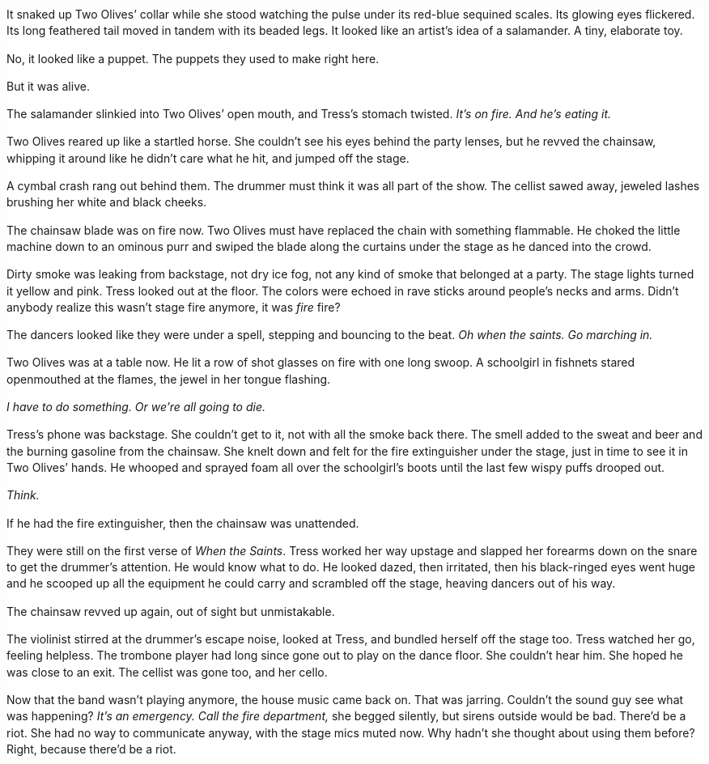 It snaked up Two Olives’ collar while she stood watching the pulse under its red-blue sequined scales. Its glowing eyes flickered. Its long feathered tail moved in tandem with its beaded legs. It looked like an artist’s idea of a salamander. A tiny, elaborate toy. 

No, it looked like a puppet. The puppets they used to make right here.

But it was alive.

The salamander slinkied into Two Olives’ open mouth, and Tress’s stomach twisted. *It’s on fire. And he’s eating it.* 

Two Olives reared up like a startled horse. She couldn’t see his eyes behind the party lenses, but he revved the chainsaw, whipping it around like he didn’t care what he hit, and jumped off the stage. 

A cymbal crash rang out behind them. The drummer must think it was all part of the show. The cellist sawed away, jeweled lashes brushing her white and black cheeks. 

The chainsaw blade was on fire now. Two Olives must have replaced the chain with something flammable. He choked the little machine down to an ominous purr and swiped the blade along the curtains under the stage as he danced into the crowd. 

Dirty smoke was leaking from backstage, not dry ice fog, not any kind of smoke that belonged at a party. The stage lights turned it yellow and pink. Tress looked out at the floor. The colors were echoed in rave sticks around people’s necks and arms. Didn’t anybody realize this wasn’t stage fire anymore, it was *fire* fire? 

The dancers looked like they were under a spell, stepping and bouncing to the beat. *Oh when the saints. Go marching in.* 

Two Olives was at a table now. He lit a row of shot glasses on fire with one long swoop. A schoolgirl in fishnets stared openmouthed at the flames, the jewel in her tongue flashing.  

*I have to do something. Or we’re all going to die.* 

Tress’s phone was backstage. She couldn’t get to it, not with all the smoke back there. The smell added to the sweat and beer and the burning gasoline from the chainsaw. She knelt down and felt for the fire extinguisher under the stage, just in time to see it in Two Olives’ hands. He whooped and sprayed foam all over the schoolgirl’s boots until the last few wispy puffs drooped out. 

*Think.* 

If he had the fire extinguisher, then the chainsaw was unattended. 

They were still on the first verse of *When the Saints*. Tress worked her way upstage and slapped her forearms down on the snare to get the drummer’s attention. He would know what to do. He looked dazed, then irritated, then his black-ringed eyes went huge and he scooped up all the equipment he could carry and scrambled off the stage, heaving dancers out of his way. 

The chainsaw revved up again, out of sight but unmistakable.

The violinist stirred at the drummer’s escape noise, looked at Tress, and bundled herself off the stage too. Tress watched her go, feeling helpless. The trombone player had long since gone out to play on the dance floor. She couldn’t hear him. She hoped he was close to an exit. The cellist was gone too, and her cello. 

Now that the band wasn’t playing anymore, the house music came back on. That was jarring. Couldn’t the sound guy see what was happening? *It’s an emergency. Call the fire department,* she begged silently, but sirens outside would be bad. There’d be a riot. She had no way to communicate anyway, with the stage mics muted now. Why hadn’t she thought about using them before? Right, because there’d be a riot. 
